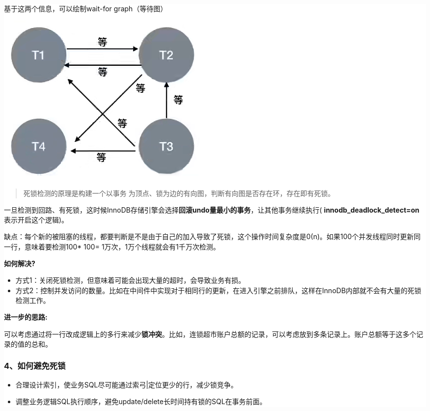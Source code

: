 

基于这两个信息，可以绘制wait-for graph（等待图）



![image-20220213173602545.png](./img/SDW1KCD9op7mxdES/1646180062637-cdb2a6c4-372c-4cb9-970f-7062136934ed-228576.png)



> 死锁检测的原理是构建一个以事务 为顶点、锁为边的有向图，判断有向图是否存在环，存在即有死锁。
>



一旦检测到回路、有死锁，这时候InnoDB存储引擎会选择**回滚undo量最小的事务**，让其他事务继续执行( **innodb_deadlock_detect=on**表示开启这个逻辑)。



缺点：每个新的被阻塞的线程，都要判断是不是由于自己的加入导致了死锁，这个操作时间复杂度是0(n)。如果100个并发线程同时更新同一行，意味着要检测100* 100= 1万次，1万个线程就会有1千万次检测。



**如何解决?**



+ 方式1：关闭死锁检测，但意味着可能会出现大量的超时，会导致业务有损。
+ 方式2：控制并发访问的数量。比如在中间件中实现对于相同行的更新，在进入引擎之前排队，这样在InnoDB内部就不会有大量的死锁检测工作。



**进一步的思路:**



可以考虑通过将一行改成逻辑上的多行来减少**锁冲突**。比如，连锁超市账户总额的记录，可以考虑放到多条记录上。账户总额等于这多个记录的值的总和。



### 4、如何避免死锁


+ 合理设计索引，使业务SQL尽可能通过索弓|定位更少的行，减少锁竞争。



+ 调整业务逻辑SQL执行顺序，避免update/delete长时间持有锁的SQL在事务前面。

